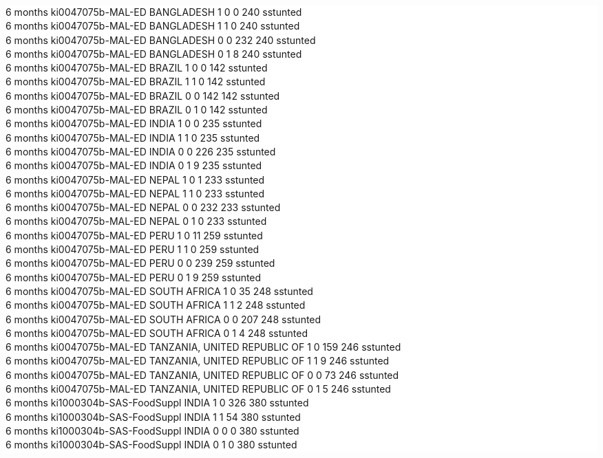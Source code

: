 6 months    ki0047075b-MAL-ED          BANGLADESH                     1                 0        0     240  sstunted         
6 months    ki0047075b-MAL-ED          BANGLADESH                     1                 1        0     240  sstunted         
6 months    ki0047075b-MAL-ED          BANGLADESH                     0                 0      232     240  sstunted         
6 months    ki0047075b-MAL-ED          BANGLADESH                     0                 1        8     240  sstunted         
6 months    ki0047075b-MAL-ED          BRAZIL                         1                 0        0     142  sstunted         
6 months    ki0047075b-MAL-ED          BRAZIL                         1                 1        0     142  sstunted         
6 months    ki0047075b-MAL-ED          BRAZIL                         0                 0      142     142  sstunted         
6 months    ki0047075b-MAL-ED          BRAZIL                         0                 1        0     142  sstunted         
6 months    ki0047075b-MAL-ED          INDIA                          1                 0        0     235  sstunted         
6 months    ki0047075b-MAL-ED          INDIA                          1                 1        0     235  sstunted         
6 months    ki0047075b-MAL-ED          INDIA                          0                 0      226     235  sstunted         
6 months    ki0047075b-MAL-ED          INDIA                          0                 1        9     235  sstunted         
6 months    ki0047075b-MAL-ED          NEPAL                          1                 0        1     233  sstunted         
6 months    ki0047075b-MAL-ED          NEPAL                          1                 1        0     233  sstunted         
6 months    ki0047075b-MAL-ED          NEPAL                          0                 0      232     233  sstunted         
6 months    ki0047075b-MAL-ED          NEPAL                          0                 1        0     233  sstunted         
6 months    ki0047075b-MAL-ED          PERU                           1                 0       11     259  sstunted         
6 months    ki0047075b-MAL-ED          PERU                           1                 1        0     259  sstunted         
6 months    ki0047075b-MAL-ED          PERU                           0                 0      239     259  sstunted         
6 months    ki0047075b-MAL-ED          PERU                           0                 1        9     259  sstunted         
6 months    ki0047075b-MAL-ED          SOUTH AFRICA                   1                 0       35     248  sstunted         
6 months    ki0047075b-MAL-ED          SOUTH AFRICA                   1                 1        2     248  sstunted         
6 months    ki0047075b-MAL-ED          SOUTH AFRICA                   0                 0      207     248  sstunted         
6 months    ki0047075b-MAL-ED          SOUTH AFRICA                   0                 1        4     248  sstunted         
6 months    ki0047075b-MAL-ED          TANZANIA, UNITED REPUBLIC OF   1                 0      159     246  sstunted         
6 months    ki0047075b-MAL-ED          TANZANIA, UNITED REPUBLIC OF   1                 1        9     246  sstunted         
6 months    ki0047075b-MAL-ED          TANZANIA, UNITED REPUBLIC OF   0                 0       73     246  sstunted         
6 months    ki0047075b-MAL-ED          TANZANIA, UNITED REPUBLIC OF   0                 1        5     246  sstunted         
6 months    ki1000304b-SAS-FoodSuppl   INDIA                          1                 0      326     380  sstunted         
6 months    ki1000304b-SAS-FoodSuppl   INDIA                          1                 1       54     380  sstunted         
6 months    ki1000304b-SAS-FoodSuppl   INDIA                          0                 0        0     380  sstunted         
6 months    ki1000304b-SAS-FoodSuppl   INDIA                          0                 1        0     380  sstunted         
